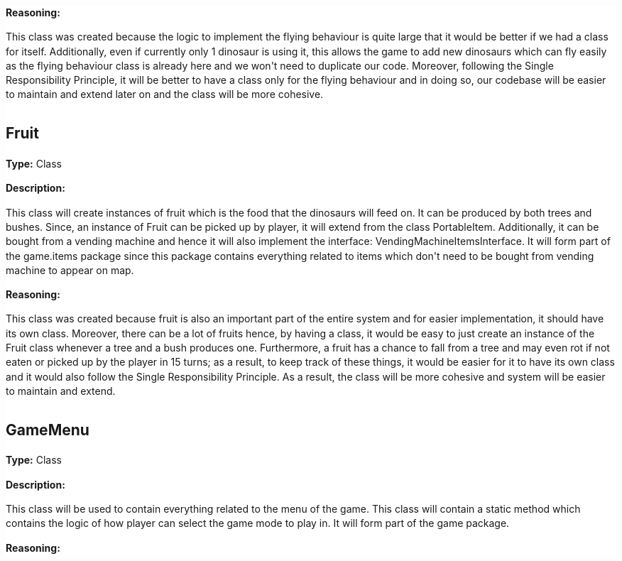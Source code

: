 **Reasoning:**

This class was created because the logic to implement the flying behaviour is quite large that it would be better if 
we had a class for itself. Additionally, even if currently only 1 dinosaur is using it, this allows the game to add
new dinosaurs which can fly easily as the flying behaviour class is already here and we won't need to duplicate our code.
Moreover, following the Single Responsibility Principle, it will be better to have a class only
for the flying behaviour and in doing so, our codebase will be easier to maintain and extend later on and the class
will be more cohesive.


## Fruit
**Type:** Class

**Description:**

This class will create instances of fruit which is the food that the dinosaurs will feed on. 
It can be produced by both trees and bushes.
Since, an instance of Fruit can be picked up by player, it will extend from the class PortableItem.
Additionally, it can be bought from a vending machine and hence it will also implement 
the interface: VendingMachineItemsInterface.
It will form part of the game.items package since this package contains everything related to items which don't need
to be bought from vending machine to appear on map.

**Reasoning:**

This class was created because fruit is also an important part of the entire system and for easier implementation, 
it should have its own class. Moreover, there can be a lot of fruits hence, by having a class, it would be easy to just 
create an instance of the Fruit class whenever a tree and a bush produces one. Furthermore, a fruit has a chance to fall
from a tree and may even rot if not eaten or picked up by the player in 15 turns; as a result, to keep track of these 
things, it would be easier for it to have its own class and it would also follow the Single Responsibility Principle.
As a result, the class will be more cohesive and system will be easier to maintain and extend.


## GameMenu
**Type:** Class

**Description:**

This class will be used to contain everything related to the menu of the game.
This class will contain a static method which contains the logic of how player can select the game mode to play in.
It will form part of the game package.

**Reasoning:**
